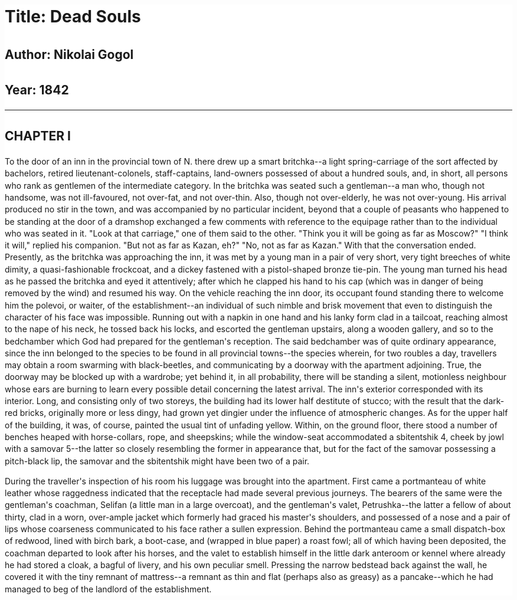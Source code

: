 # Title: Dead Souls

## Author: Nikolai Gogol

## Year: 1842

-------

##  CHAPTER I

To the door of an inn in the provincial town of N. there drew up a smart britchka--a light spring-carriage of the sort affected by bachelors, retired lieutenant-colonels, staff-captains, land-owners possessed of about a hundred souls, and, in short, all persons who rank as gentlemen of the intermediate category. In the britchka was seated such a gentleman--a man who, though not handsome, was not ill-favoured, not over-fat, and not over-thin. Also, though not over-elderly, he was not over-young. His arrival produced no stir in the town, and was accompanied by no particular incident, beyond that a couple of peasants who happened to be standing at the door of a dramshop exchanged a few comments with reference to the equipage rather than to the individual who was seated in it. "Look at that carriage," one of them said to the other. "Think you it will be going as far as Moscow?" "I think it will," replied his companion. "But not as far as Kazan, eh?" "No, not as far as Kazan." With that the conversation ended. Presently, as the britchka was approaching the inn, it was met by a young man in a pair of very short, very tight breeches of white dimity, a quasi-fashionable frockcoat, and a dickey fastened with a pistol-shaped bronze tie-pin. The young man turned his head as he passed the britchka and eyed it attentively; after which he clapped his hand to his cap (which was in danger of being removed by the wind) and resumed his way. On the vehicle reaching the inn door, its occupant found standing there to welcome him the polevoi, or waiter, of the establishment--an individual of such nimble and brisk movement that even to distinguish the character of his face was impossible. Running out with a napkin in one hand and his lanky form clad in a tailcoat, reaching almost to the nape of his neck, he tossed back his locks, and escorted the gentleman upstairs, along a wooden gallery, and so to the bedchamber which God had prepared for the gentleman's reception. The said bedchamber was of quite ordinary appearance, since the inn belonged to the species to be found in all provincial towns--the species wherein, for two roubles a day, travellers may obtain a room swarming with black-beetles, and communicating by a doorway with the apartment adjoining. True, the doorway may be blocked up with a wardrobe; yet behind it, in all probability, there will be standing a silent, motionless neighbour whose ears are burning to learn every possible detail concerning the latest arrival. The inn's exterior corresponded with its interior. Long, and consisting only of two storeys, the building had its lower half destitute of stucco; with the result that the dark-red bricks, originally more or less dingy, had grown yet dingier under the influence of atmospheric changes. As for the upper half of the building, it was, of course, painted the usual tint of unfading yellow. Within, on the ground floor, there stood a number of benches heaped with horse-collars, rope, and sheepskins; while the window-seat accommodated a sbitentshik 4, cheek by jowl with a samovar 5--the latter so closely resembling the former in appearance that, but for the fact of the samovar possessing a pitch-black lip, the samovar and the sbitentshik might have been two of a pair.

During the traveller's inspection of his room his luggage was brought into the apartment. First came a portmanteau of white leather whose raggedness indicated that the receptacle had made several previous journeys. The bearers of the same were the gentleman's coachman, Selifan (a little man in a large overcoat), and the gentleman's valet, Petrushka--the latter a fellow of about thirty, clad in a worn, over-ample jacket which formerly had graced his master's shoulders, and possessed of a nose and a pair of lips whose coarseness communicated to his face rather a sullen expression. Behind the portmanteau came a small dispatch-box of redwood, lined with birch bark, a boot-case, and (wrapped in blue paper) a roast fowl; all of which having been deposited, the coachman departed to look after his horses, and the valet to establish himself in the little dark anteroom or kennel where already he had stored a cloak, a bagful of livery, and his own peculiar smell. Pressing the narrow bedstead back against the wall, he covered it with the tiny remnant of mattress--a remnant as thin and flat (perhaps also as greasy) as a pancake--which he had managed to beg of the landlord of the establishment.

